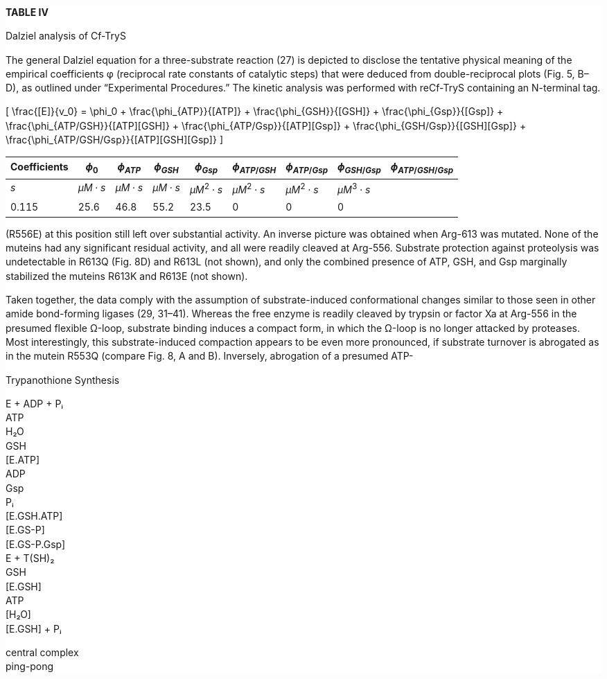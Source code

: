 **TABLE IV**

Dalziel analysis of Cf-TryS

The general Dalziel equation for a three-substrate reaction (27) is depicted to disclose the tentative physical meaning of the empirical coefficients φ (reciprocal rate constants of catalytic steps) that were deduced from double-reciprocal plots (Fig. 5, B–D), as outlined under “Experimental Procedures.” The kinetic analysis was performed with reCf-TryS containing an N-terminal tag.

\[
\frac{[E]}{v_0} = \phi_0 + \frac{\phi_{ATP}}{[ATP]} + \frac{\phi_{GSH}}{[GSH]} + \frac{\phi_{Gsp}}{[Gsp]} + \frac{\phi_{ATP/GSH}}{[ATP][GSH]} + \frac{\phi_{ATP/Gsp}}{[ATP][Gsp]} + \frac{\phi_{GSH/Gsp}}{[GSH][Gsp]} + \frac{\phi_{ATP/GSH/Gsp}}{[ATP][GSH][Gsp]}
\]

| Coefficients | $\phi_0$ | $\phi_{ATP}$ | $\phi_{GSH}$ | $\phi_{Gsp}$ | $\phi_{ATP/GSH}$ | $\phi_{ATP/Gsp}$ | $\phi_{GSH/Gsp}$ | $\phi_{ATP/GSH/Gsp}$ |
|--------------|----------|---------------|---------------|---------------|-------------------|-------------------|-------------------|-----------------------|
| $s$          | $\mu M \cdot s$ | $\mu M \cdot s$ | $\mu M \cdot s$ | $\mu M^2 \cdot s$ | $\mu M^2 \cdot s$ | $\mu M^2 \cdot s$ | $\mu M^3 \cdot s$     |
| 0.115        | 25.6     | 46.8          | 55.2          | 23.5          | 0                 | 0                 | 0                  |

(R556E) at this position still left over substantial activity. An inverse picture was obtained when Arg-613 was mutated. None of the muteins had any significant residual activity, and all were readily cleaved at Arg-556. Substrate protection against proteolysis was undetectable in R613Q (Fig. 8D) and R613L (not shown), and only the combined presence of ATP, GSH, and Gsp marginally stabilized the muteins R613K and R613E (not shown).

Taken together, the data comply with the assumption of substrate-induced conformational changes similar to those seen in other amide bond-forming ligases (29, 31–41). Whereas the free enzyme is readily cleaved by trypsin or factor Xa at Arg-556 in the presumed flexible Ω-loop, substrate binding induces a compact form, in which the Ω-loop is no longer attacked by proteases. Most interestingly, this substrate-induced compaction appears to be even more pronounced, if substrate turnover is abrogated as in the mutein R553Q (compare Fig. 8, A and B). Inversely, abrogation of a presumed ATP-

Trypanothione Synthesis

E + ADP + Pᵢ  
ATP  
H₂O  
GSH  
[E.ATP]  
ADP  
Gsp  
Pᵢ  
[E.GSH.ATP]  
[E.GS-P]  
[E.GS-P.Gsp]  
E + T(SH)₂  
GSH  
[E.GSH]  
ATP  
[H₂O]  
[E.GSH] + Pᵢ  

central complex  
ping-pong  
